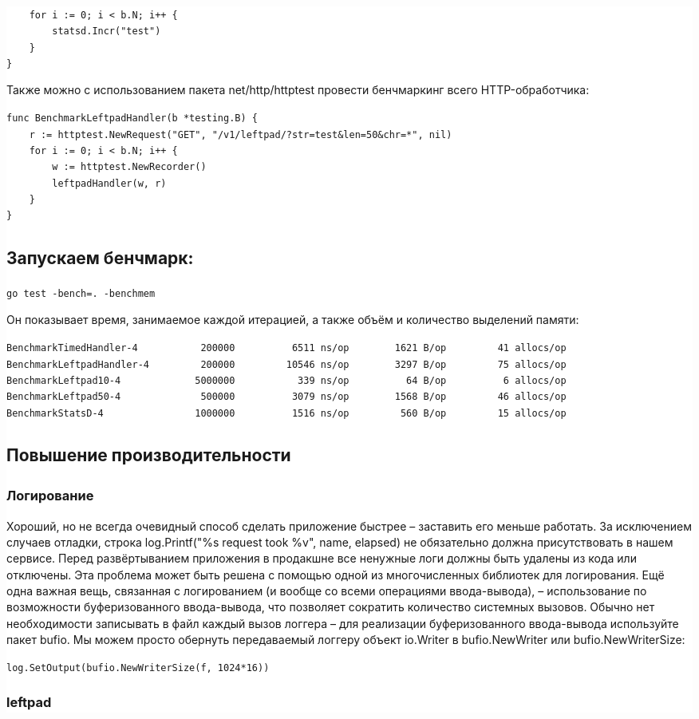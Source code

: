 ```
    for i := 0; i < b.N; i++ {
        statsd.Incr("test")
    }
}
```

Также можно с использованием пакета net/http/httptest провести бенчмаркинг всего HTTP-обработчика:
```
func BenchmarkLeftpadHandler(b *testing.B) {
    r := httptest.NewRequest("GET", "/v1/leftpad/?str=test&len=50&chr=*", nil)
    for i := 0; i < b.N; i++ {
        w := httptest.NewRecorder()
        leftpadHandler(w, r)
    }
}
```

## Запускаем бенчмарк:

```
go test -bench=. -benchmem
```

Он показывает время, занимаемое каждой итерацией, а также объём и количество выделений памяти:
```
BenchmarkTimedHandler-4           200000          6511 ns/op        1621 B/op         41 allocs/op
BenchmarkLeftpadHandler-4         200000         10546 ns/op        3297 B/op         75 allocs/op
BenchmarkLeftpad10-4             5000000           339 ns/op          64 B/op          6 allocs/op
BenchmarkLeftpad50-4              500000          3079 ns/op        1568 B/op         46 allocs/op
BenchmarkStatsD-4                1000000          1516 ns/op         560 B/op         15 allocs/op
```

## Повышение производительности

### Логирование

Хороший, но не всегда очевидный способ сделать приложение быстрее – заставить его меньше работать. За исключением случаев отладки, строка log.Printf("%s request took %v", name, elapsed) не обязательно должна присутствовать в нашем сервисе. Перед развёртыванием приложения в продакшне все ненужные логи должны быть удалены из кода или отключены. Эта проблема может быть решена с помощью одной из многочисленных библиотек для логирования.
Ещё одна важная вещь, связанная с логированием (и вообще со всеми операциями ввода-вывода), – использование по возможности буферизованного ввода-вывода, что позволяет сократить количество системных вызовов. Обычно нет необходимости записывать в файл каждый вызов логгера – для реализации буферизованного ввода-вывода используйте пакет bufio. Мы можем просто обернуть передаваемый логгеру объект io.Writer в bufio.NewWriter или bufio.NewWriterSize:

```
log.SetOutput(bufio.NewWriterSize(f, 1024*16))
```

### leftpad
